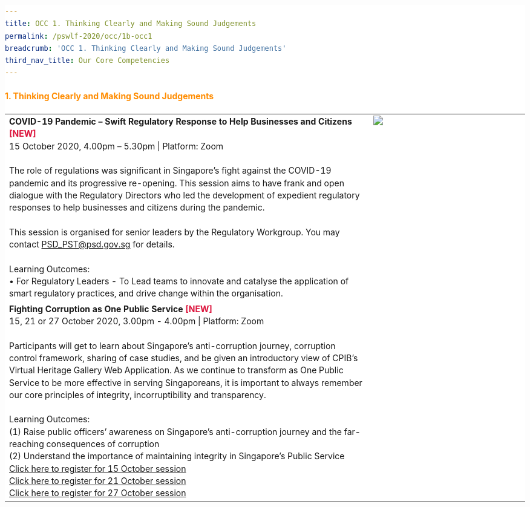 ```yaml
---
title: OCC 1. Thinking Clearly and Making Sound Judgements
permalink: /pswlf-2020/occ/1b-occ1
breadcrumb: 'OCC 1. Thinking Clearly and Making Sound Judgements'
third_nav_title: Our Core Competencies
---
```

#### <font color="darkorange"><b>1. Thinking Clearly and Making Sound Judgements</b></font> 
<table>
       <col width="70%"> 
            <col width="30%"> 

<tr> 
    <td>
      <b>COVID-19 Pandemic – Swift Regulatory Response to Help Businesses and Citizens </b><b><font color="crimson">[NEW]</font></b>
      <br>15 October 2020, 4.00pm – 5.30pm | Platform: Zoom
      <br>       
      <br>The role of regulations was significant in Singapore’s fight against the COVID-19 pandemic and its progressive re-opening. This session aims to have frank and open dialogue with the Regulatory Directors who led the development of expedient regulatory responses to help businesses and citizens during the pandemic.  
      <br>
      <br> This session is organised for senior leaders by the Regulatory Workgroup.  You may contact <a href="mailto:PSD_PST@psd.gov.sg">PSD_PST@psd.gov.sg</a> for details.      
      <br>
      <br>Learning Outcomes:
      <br>• For Regulatory Leaders - To Lead teams to innovate and catalyse the application of smart regulatory practices, and drive change within the organisation.
      <br>
    </td>    
<td>
     <img src="/images/engage7.jpg">
    </td>
</tr>
<tr> 
    <td>
      <b>Fighting Corruption as One Public Service </b><b><font color="crimson">[NEW]</font></b>
      <br>15, 21 or 27 October 2020, 3.00pm - 4.00pm | Platform: Zoom
      <br>       
      <br>Participants will get to learn about Singapore’s anti-corruption journey, corruption control framework, sharing of case studies, and be given an introductory view of CPIB’s Virtual Heritage Gallery Web Application. As we continue to transform as One Public Service to be more effective in serving Singaporeans, it is important to always remember our core principles of integrity, incorruptibility and transparency.
      <br>
      <br>Learning Outcomes:
      <br> (1) Raise public officers’ awareness on Singapore’s anti-corruption journey and the far-reaching consequences of corruption
      <br> (2) Understand the importance of maintaining integrity in Singapore’s Public Service
      <br>
 <a href="https://www.eventbrite.sg/e/fighting-corruption-as-one-public-service-tickets-120146550567">Click here to register for 15 October session</a> <br>
 <a href="https://www.eventbrite.sg/e/fighting-corruption-as-one-public-service-tickets-120146676945">Click here to register for 21 October session</a> <br>
 <a href="https://www.eventbrite.sg/e/fighting-corruption-as-one-public-service-tickets-120146725089">Click here to register for 27 October session</a>
    </td>    
<td>